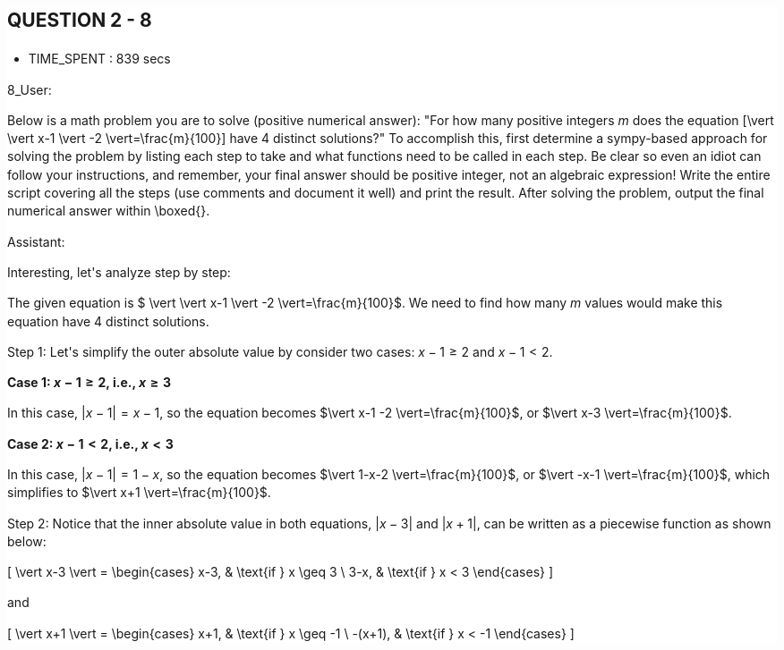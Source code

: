 

## QUESTION 2 - 8 
- TIME_SPENT : 839 secs

8_User:

Below is a math problem you are to solve (positive numerical answer):
"For how many positive integers $m$ does the equation \[\vert \vert x-1 \vert -2 \vert=\frac{m}{100}\] have $4$ distinct solutions?"
To accomplish this, first determine a sympy-based approach for solving the problem by listing each step to take and what functions need to be called in each step. Be clear so even an idiot can follow your instructions, and remember, your final answer should be positive integer, not an algebraic expression!
Write the entire script covering all the steps (use comments and document it well) and print the result. After solving the problem, output the final numerical answer within \boxed{}.

Assistant: 

Interesting, let's analyze step by step:



The given equation is $ \vert \vert x-1 \vert -2 \vert=\frac{m}{100}$. We need to find how many $m$ values would make this equation have 4 distinct solutions.

Step 1: Let's simplify the outer absolute value by consider two cases: $x-1 \geq 2$ and $x-1 < 2$. 

**Case 1: $x-1 \geq 2$, i.e., $x \geq 3$**

In this case, $\vert x-1 \vert = x-1$, so the equation becomes $\vert x-1 -2 \vert=\frac{m}{100}$, or $\vert x-3 \vert=\frac{m}{100}$. 

**Case 2: $x-1 < 2$, i.e., $x < 3$**

In this case, $\vert x-1 \vert = 1-x$, so the equation becomes $\vert 1-x-2 \vert=\frac{m}{100}$, or $\vert -x-1 \vert=\frac{m}{100}$, which simplifies to $\vert x+1 \vert=\frac{m}{100}$.

Step 2: Notice that the inner absolute value in both equations, $\vert x-3 \vert$ and $\vert x+1 \vert$, can be written as a piecewise function as shown below:

\[
\vert x-3 \vert = 
\begin{cases} 
x-3, & \text{if } x \geq 3 \\
3-x, & \text{if } x < 3 
\end{cases}
\]

and 

\[
\vert x+1 \vert = 
\begin{cases} 
x+1, & \text{if } x \geq -1 \\
-(x+1), & \text{if } x < -1 
\end{cases}
\]
